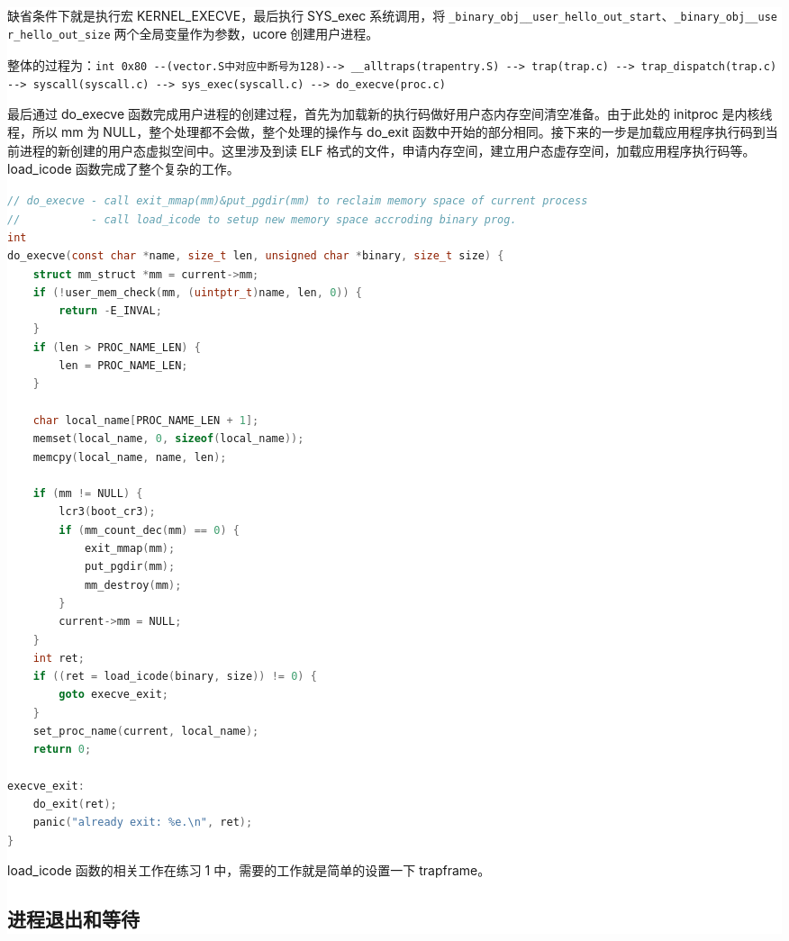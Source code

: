 缺省条件下就是执行宏 KERNEL_EXECVE，最后执行 SYS_exec 系统调用，将 `_binary_obj__user_hello_out_start`、`_binary_obj__user_hello_out_size` 两个全局变量作为参数，ucore 创建用户进程。

整体的过程为：`int 0x80 --(vector.S中对应中断号为128)--> __alltraps(trapentry.S) --> trap(trap.c) --> trap_dispatch(trap.c) --> syscall(syscall.c) --> sys_exec(syscall.c) --> do_execve(proc.c)`

最后通过 do_execve 函数完成用户进程的创建过程，首先为加载新的执行码做好用户态内存空间清空准备。由于此处的 initproc 是内核线程，所以 mm 为 NULL，整个处理都不会做，整个处理的操作与 do_exit 函数中开始的部分相同。接下来的一步是加载应用程序执行码到当前进程的新创建的用户态虚拟空间中。这里涉及到读 ELF 格式的文件，申请内存空间，建立用户态虚存空间，加载应用程序执行码等。load_icode 函数完成了整个复杂的工作。

```C
// do_execve - call exit_mmap(mm)&put_pgdir(mm) to reclaim memory space of current process
//           - call load_icode to setup new memory space accroding binary prog.
int
do_execve(const char *name, size_t len, unsigned char *binary, size_t size) {
    struct mm_struct *mm = current->mm;
    if (!user_mem_check(mm, (uintptr_t)name, len, 0)) {
        return -E_INVAL;
    }
    if (len > PROC_NAME_LEN) {
        len = PROC_NAME_LEN;
    }

    char local_name[PROC_NAME_LEN + 1];
    memset(local_name, 0, sizeof(local_name));
    memcpy(local_name, name, len);

    if (mm != NULL) {
        lcr3(boot_cr3);
        if (mm_count_dec(mm) == 0) {
            exit_mmap(mm);
            put_pgdir(mm);
            mm_destroy(mm);
        }
        current->mm = NULL;
    }
    int ret;
    if ((ret = load_icode(binary, size)) != 0) {
        goto execve_exit;
    }
    set_proc_name(current, local_name);
    return 0;

execve_exit:
    do_exit(ret);
    panic("already exit: %e.\n", ret);
}
```

load_icode 函数的相关工作在练习 1 中，需要的工作就是简单的设置一下 trapframe。

## 进程退出和等待
